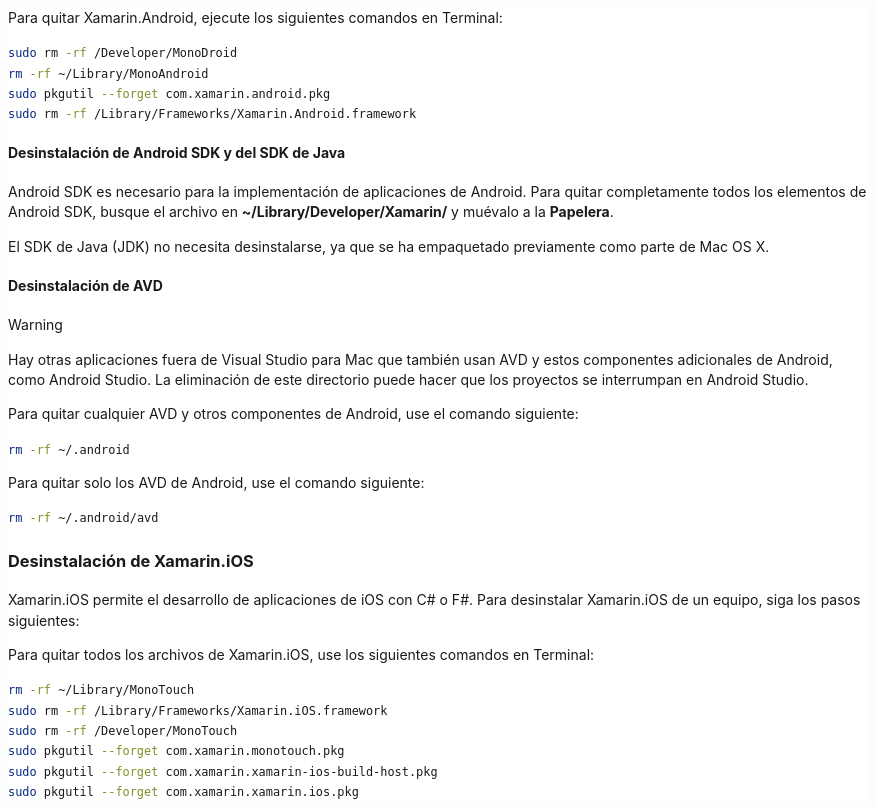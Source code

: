 Para quitar Xamarin.Android, ejecute los siguientes comandos en Terminal:

```bash
sudo rm -rf /Developer/MonoDroid
rm -rf ~/Library/MonoAndroid
sudo pkgutil --forget com.xamarin.android.pkg
sudo rm -rf /Library/Frameworks/Xamarin.Android.framework
```

#### <a name="uninstall-android-sdk-and-java-sdk"></a>Desinstalación de Android SDK y del SDK de Java

Android SDK es necesario para la implementación de aplicaciones de Android. Para quitar completamente todos los elementos de Android SDK, busque el archivo en **~/Library/Developer/Xamarin/** y muévalo a la **Papelera**.

El SDK de Java (JDK) no necesita desinstalarse, ya que se ha empaquetado previamente como parte de Mac OS X.

#### <a name="uninstall-android-avd"></a>Desinstalación de AVD

> [!WARNING]
> Hay otras aplicaciones fuera de Visual Studio para Mac que también usan AVD y estos componentes adicionales de Android, como Android Studio.
> La eliminación de este directorio puede hacer que los proyectos se interrumpan en Android Studio. 

Para quitar cualquier AVD y otros componentes de Android, use el comando siguiente:

```bash
rm -rf ~/.android
```

Para quitar solo los AVD de Android, use el comando siguiente:

```bash
rm -rf ~/.android/avd
```

<a name="uninstallios" />

### <a name="uninstall-xamarinios"></a>Desinstalación de Xamarin.iOS

Xamarin.iOS permite el desarrollo de aplicaciones de iOS con C# o F#. Para desinstalar Xamarin.iOS de un equipo, siga los pasos siguientes:

Para quitar todos los archivos de Xamarin.iOS, use los siguientes comandos en Terminal:

```bash
rm -rf ~/Library/MonoTouch
sudo rm -rf /Library/Frameworks/Xamarin.iOS.framework
sudo rm -rf /Developer/MonoTouch
sudo pkgutil --forget com.xamarin.monotouch.pkg
sudo pkgutil --forget com.xamarin.xamarin-ios-build-host.pkg
sudo pkgutil --forget com.xamarin.xamarin.ios.pkg
```
